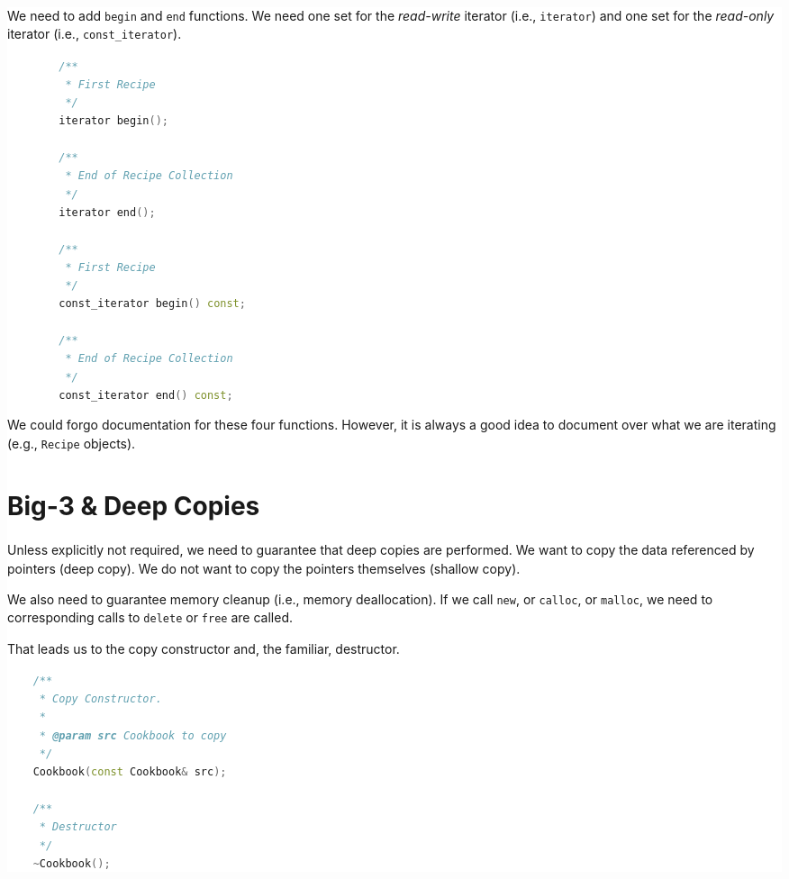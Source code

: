 We need to add `begin` and `end` functions. We need one set for the *read-write*
iterator (i.e., `iterator`) and one set for the *read-only* iterator (i.e.,
`const_iterator`).

```cpp
        /**
         * First Recipe
         */
        iterator begin();

        /**
         * End of Recipe Collection
         */
        iterator end();

        /**
         * First Recipe
         */
        const_iterator begin() const;

        /**
         * End of Recipe Collection
         */
        const_iterator end() const;
```

We could forgo documentation for these four functions. However, it is always
a good idea to document over what we are iterating (e.g., `Recipe` objects).


# Big-3 & Deep Copies

Unless explicitly not required, we need to guarantee that deep copies are
performed. We want to copy the data referenced by pointers (deep copy). We do
not want to copy the pointers themselves (shallow copy).

We also need to guarantee memory cleanup (i.e., memory deallocation). If we call
`new`, or `calloc`, or `malloc`, we need to corresponding calls to `delete` or
`free` are called.

That leads us to the copy constructor and, the familiar, destructor.

```cpp
    /**
     * Copy Constructor.
     *
     * @param src Cookbook to copy
     */
    Cookbook(const Cookbook& src);

    /**
     * Destructor
     */
    ~Cookbook();
```
